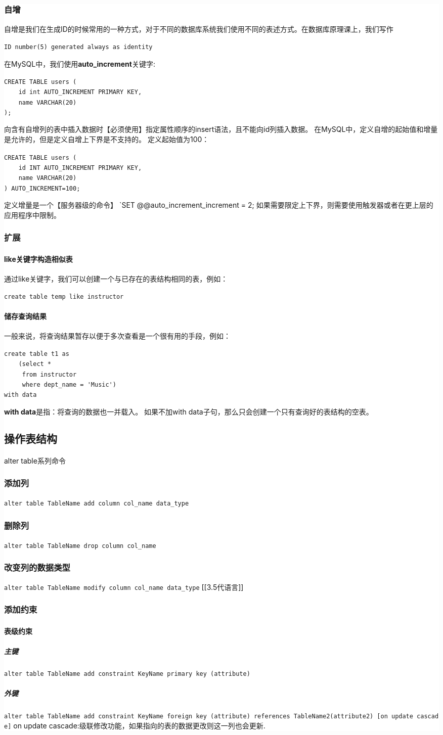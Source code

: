 ### 自增
自增是我们在生成ID的时候常用的一种方式，对于不同的数据库系统我们使用不同的表述方式。在数据库原理课上，我们写作
```
ID number(5) generated always as identity
```
在MySQL中，我们使用**auto_increment**关键字:
```
CREATE TABLE users (
    id int AUTO_INCREMENT PRIMARY KEY,
    name VARCHAR(20)
);
```
向含有自增列的表中插入数据时【必须使用】指定属性顺序的insert语法，且不能向id列插入数据。
在MySQL中，定义自增的起始值和增量是允许的，但是定义自增上下界是不支持的。
定义起始值为100：
```
CREATE TABLE users (
    id INT AUTO_INCREMENT PRIMARY KEY,
    name VARCHAR(20)
) AUTO_INCREMENT=100;
```
定义增量是一个【服务器级的命令】
`SET @@auto_increment_increment = 2;
如果需要限定上下界，则需要使用触发器或者在更上层的应用程序中限制。

### 扩展
#### like关键字构造相似表
通过like关键字，我们可以创建一个与已存在的表结构相同的表，例如：
```
create table temp like instructor
```
#### 储存查询结果
一般来说，将查询结果暂存以便于多次查看是一个很有用的手段，例如：
```
create table t1 as
	(select *
	 from instructor 
	 where dept_name = 'Music')
with data
```
**with data**是指：将查询的数据也一并载入。
如果不加with data子句，那么只会创建一个只有查询好的表结构的空表。
## 操作表结构
alter table系列命令
### 添加列
`alter table TableName add column col_name data_type`
### 删除列
`alter table TableName drop column col_name`
### 改变列的数据类型
`alter table TableName modify column col_name data_type`
[[3.5代语言]]
### 添加约束
#### 表级约束
##### 主键
`alter table TableName add constraint KeyName primary key (attribute)`
##### 外键
`alter table TableName add constraint KeyName foreign key (attribute) references TableName2(attribute2) [on update cascade]`
on update cascade:级联修改功能，如果指向的表的数据更改则这一列也会更新.